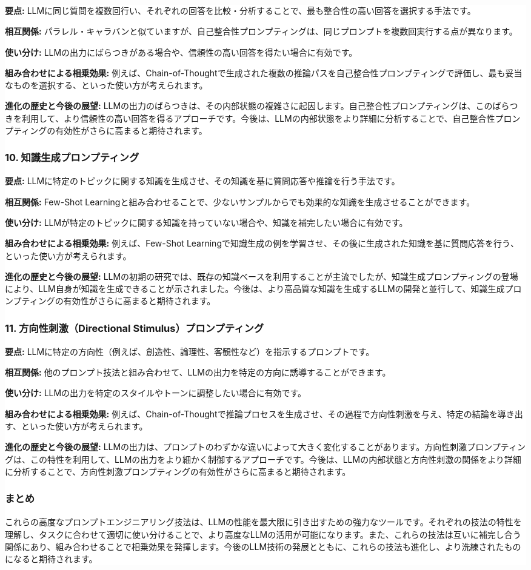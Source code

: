 **要点:** LLMに同じ質問を複数回行い、それぞれの回答を比較・分析することで、最も整合性の高い回答を選択する手法です。

**相互関係:** パラレル・キャラバンと似ていますが、自己整合性プロンプティングは、同じプロンプトを複数回実行する点が異なります。

**使い分け:** LLMの出力にばらつきがある場合や、信頼性の高い回答を得たい場合に有効です。

**組み合わせによる相乗効果:** 例えば、Chain-of-Thoughtで生成された複数の推論パスを自己整合性プロンプティングで評価し、最も妥当なものを選択する、といった使い方が考えられます。

**進化の歴史と今後の展望:** LLMの出力のばらつきは、その内部状態の複雑さに起因します。自己整合性プロンプティングは、このばらつきを利用して、より信頼性の高い回答を得るアプローチです。今後は、LLMの内部状態をより詳細に分析することで、自己整合性プロンプティングの有効性がさらに高まると期待されます。

### 10. 知識生成プロンプティング

**要点:** LLMに特定のトピックに関する知識を生成させ、その知識を基に質問応答や推論を行う手法です。

**相互関係:** Few-Shot Learningと組み合わせることで、少ないサンプルからでも効果的な知識を生成させることができます。

**使い分け:** LLMが特定のトピックに関する知識を持っていない場合や、知識を補完したい場合に有効です。

**組み合わせによる相乗効果:** 例えば、Few-Shot Learningで知識生成の例を学習させ、その後に生成された知識を基に質問応答を行う、といった使い方が考えられます。

**進化の歴史と今後の展望:** LLMの初期の研究では、既存の知識ベースを利用することが主流でしたが、知識生成プロンプティングの登場により、LLM自身が知識を生成できることが示されました。今後は、より高品質な知識を生成するLLMの開発と並行して、知識生成プロンプティングの有効性がさらに高まると期待されます。

### 11. 方向性刺激（Directional Stimulus）プロンプティング

**要点:** LLMに特定の方向性（例えば、創造性、論理性、客観性など）を指示するプロンプトです。

**相互関係:** 他のプロンプト技法と組み合わせて、LLMの出力を特定の方向に誘導することができます。

**使い分け:** LLMの出力を特定のスタイルやトーンに調整したい場合に有効です。

**組み合わせによる相乗効果:** 例えば、Chain-of-Thoughtで推論プロセスを生成させ、その過程で方向性刺激を与え、特定の結論を導き出す、といった使い方が考えられます。

**進化の歴史と今後の展望:** LLMの出力は、プロンプトのわずかな違いによって大きく変化することがあります。方向性刺激プロンプティングは、この特性を利用して、LLMの出力をより細かく制御するアプローチです。今後は、LLMの内部状態と方向性刺激の関係をより詳細に分析することで、方向性刺激プロンプティングの有効性がさらに高まると期待されます。

### まとめ

これらの高度なプロンプトエンジニアリング技法は、LLMの性能を最大限に引き出すための強力なツールです。それぞれの技法の特性を理解し、タスクに合わせて適切に使い分けることで、より高度なLLMの活用が可能になります。また、これらの技法は互いに補完し合う関係にあり、組み合わせることで相乗効果を発揮します。今後のLLM技術の発展とともに、これらの技法も進化し、より洗練されたものになると期待されます。
